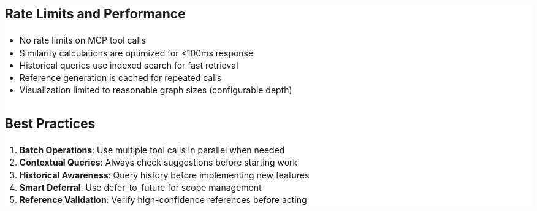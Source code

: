 ## Rate Limits and Performance

- No rate limits on MCP tool calls
- Similarity calculations are optimized for <100ms response
- Historical queries use indexed search for fast retrieval
- Reference generation is cached for repeated calls
- Visualization limited to reasonable graph sizes (configurable depth)

## Best Practices

1. **Batch Operations**: Use multiple tool calls in parallel when needed
2. **Contextual Queries**: Always check suggestions before starting work
3. **Historical Awareness**: Query history before implementing new features
4. **Smart Deferral**: Use defer_to_future for scope management
5. **Reference Validation**: Verify high-confidence references before acting
